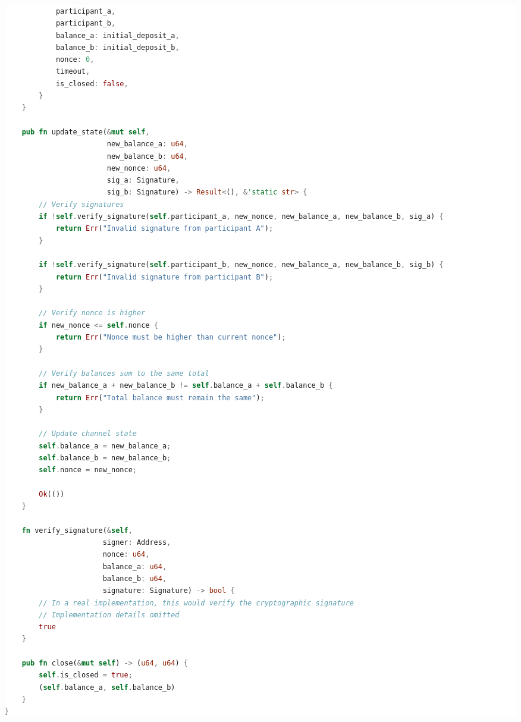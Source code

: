 ```rust
            participant_a,
            participant_b,
            balance_a: initial_deposit_a,
            balance_b: initial_deposit_b,
            nonce: 0,
            timeout,
            is_closed: false,
        }
    }
    
    pub fn update_state(&mut self, 
                        new_balance_a: u64, 
                        new_balance_b: u64, 
                        new_nonce: u64,
                        sig_a: Signature,
                        sig_b: Signature) -> Result<(), &'static str> {
        // Verify signatures
        if !self.verify_signature(self.participant_a, new_nonce, new_balance_a, new_balance_b, sig_a) {
            return Err("Invalid signature from participant A");
        }
        
        if !self.verify_signature(self.participant_b, new_nonce, new_balance_a, new_balance_b, sig_b) {
            return Err("Invalid signature from participant B");
        }
        
        // Verify nonce is higher
        if new_nonce <= self.nonce {
            return Err("Nonce must be higher than current nonce");
        }
        
        // Verify balances sum to the same total
        if new_balance_a + new_balance_b != self.balance_a + self.balance_b {
            return Err("Total balance must remain the same");
        }
        
        // Update channel state
        self.balance_a = new_balance_a;
        self.balance_b = new_balance_b;
        self.nonce = new_nonce;
        
        Ok(())
    }
    
    fn verify_signature(&self, 
                       signer: Address, 
                       nonce: u64, 
                       balance_a: u64, 
                       balance_b: u64, 
                       signature: Signature) -> bool {
        // In a real implementation, this would verify the cryptographic signature
        // Implementation details omitted
        true
    }
    
    pub fn close(&mut self) -> (u64, u64) {
        self.is_closed = true;
        (self.balance_a, self.balance_b)
    }
}
```
